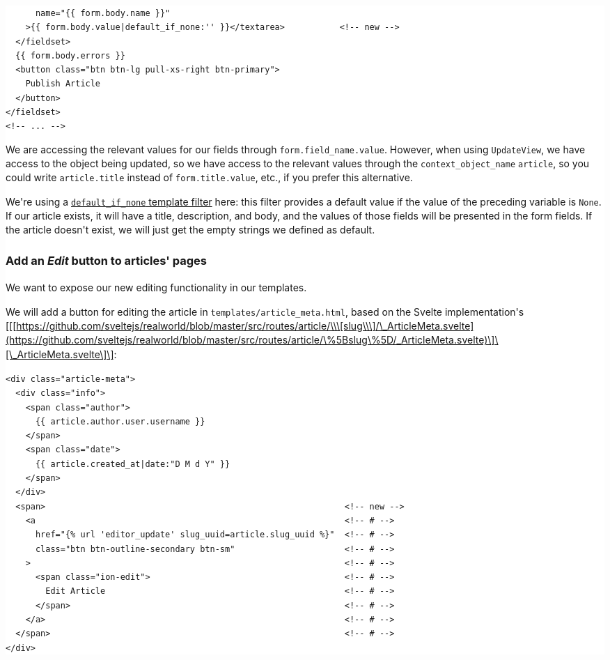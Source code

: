 ``` { .html hl_lines="10 20 30" }
      name="{{ form.body.name }}"
    >{{ form.body.value|default_if_none:'' }}</textarea>           <!-- new -->
  </fieldset>
  {{ form.body.errors }}
  <button class="btn btn-lg pull-xs-right btn-primary">
    Publish Article
  </button>
</fieldset>
<!-- ... -->
```

We are accessing the relevant values for our fields through
`form.field_name.value`. However, when using `UpdateView`, we have
access to the object being updated, so we have access to the relevant
values through the `context_object_name` `article`, so you could write
`article.title` instead of `form.title.value`, etc., if you prefer this
alternative.

We're using a [`default_if_none` template
filter](https://docs.djangoproject.com/en/4.0/ref/templates/builtins/#default-if-none)
here: this filter provides a default value if the value of the preceding
variable is `None`. If our article exists, it will have a title,
description, and body, and the values of those fields will be presented
in the form fields. If the article doesn't exist, we will just get the
empty strings we defined as default.

### Add an *Edit* button to articles' pages

We want to expose our new editing functionality in our templates.

We will add a button for editing the article in
`templates/article_meta.html`, based on the Svelte implementation's
\[\[[https://github.com/sveltejs/realworld/blob/master/src/routes/article/\\\[slug\\\]/\_ArticleMeta.svelte](https://github.com/sveltejs/realworld/blob/master/src/routes/article/\%5Bslug\%5D/_ArticleMeta.svelte)\]\[\_ArticleMeta.svelte\]\]:

``` { .html hl_lines="10-19" }
<div class="article-meta">
  <div class="info">
    <span class="author">
      {{ article.author.user.username }}
    </span>
    <span class="date">
      {{ article.created_at|date:"D M d Y" }}
    </span>
  </div>
  <span>                                                            <!-- new -->
    <a                                                              <!-- # -->
      href="{% url 'editor_update' slug_uuid=article.slug_uuid %}"  <!-- # -->
      class="btn btn-outline-secondary btn-sm"                      <!-- # -->
    >                                                               <!-- # -->
      <span class="ion-edit">                                       <!-- # -->
        Edit Article                                                <!-- # -->
      </span>                                                       <!-- # -->
    </a>                                                            <!-- # -->
  </span>                                                           <!-- # -->
</div>
```
